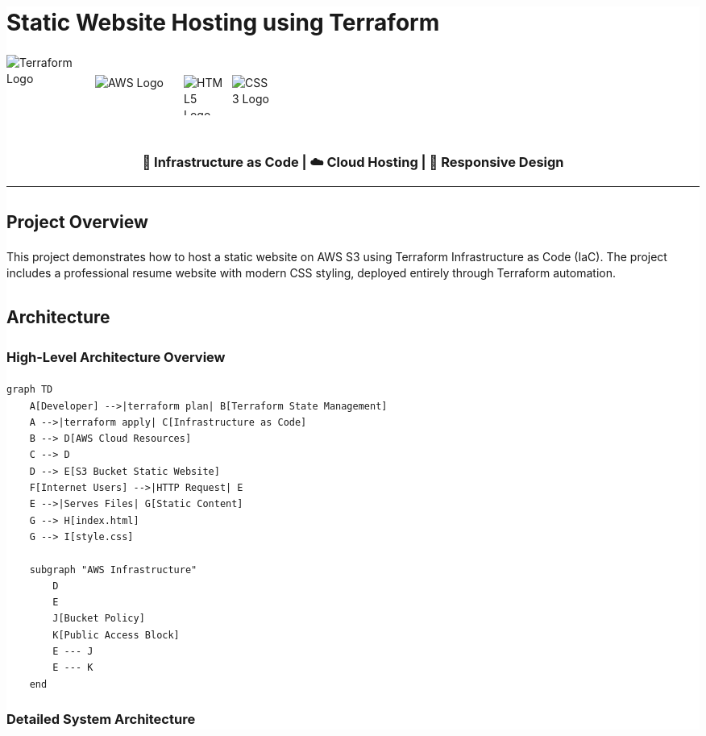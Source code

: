 # Static Website Hosting using Terraform

<div style="display: flex; gap: 10px; align-items: center;">
  <img src="https://raw.githubusercontent.com/hashicorp/terraform/main/website/public/img/logo-hashicorp.svg" alt="Terraform Logo" width="100" height="100">
  <img src="https://upload.wikimedia.org/wikipedia/commons/9/93/Amazon_Web_Services_Logo.svg" alt="AWS Logo" width="100" height="50">
  <img src="https://cdn.jsdelivr.net/gh/devicons/devicon/icons/html5/html5-original.svg" alt="HTML5 Logo" width="50" height="50">
  <img src="https://cdn.jsdelivr.net/gh/devicons/devicon/icons/css3/css3-original.svg" alt="CSS3 Logo" width="50" height="50">
</div>


<div align="center">
  <h3>🚀 Infrastructure as Code | ☁️ Cloud Hosting | 📱 Responsive Design</h3>
</div>

---

## Project Overview

This project demonstrates how to host a static website on AWS S3 using Terraform Infrastructure as Code (IaC). The project includes a professional resume website with modern CSS styling, deployed entirely through Terraform automation.

## Architecture

### High-Level Architecture Overview

```mermaid
graph TD
    A[Developer] -->|terraform plan| B[Terraform State Management]
    A -->|terraform apply| C[Infrastructure as Code]
    B --> D[AWS Cloud Resources]
    C --> D
    D --> E[S3 Bucket Static Website]
    F[Internet Users] -->|HTTP Request| E
    E -->|Serves Files| G[Static Content]
    G --> H[index.html]
    G --> I[style.css]
    
    subgraph "AWS Infrastructure"
        D
        E
        J[Bucket Policy]
        K[Public Access Block]
        E --- J
        E --- K
    end
```

### Detailed System Architecture
